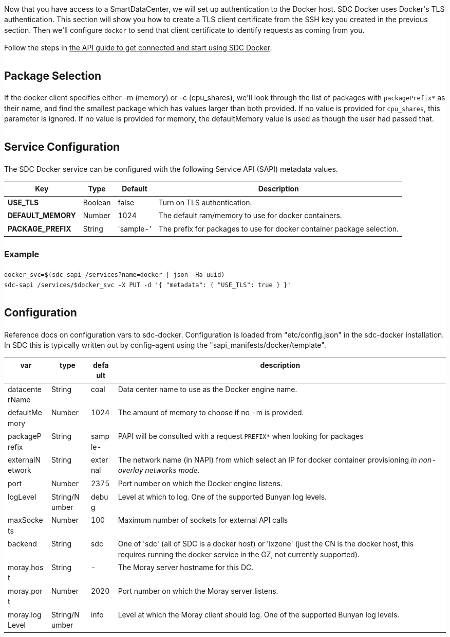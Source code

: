 Now that you have access to a SmartDataCenter, we will set up authentication
to the Docker host. SDC Docker uses Docker's TLS authentication. This section
will show you how to create a TLS client certificate from the SSH key you
created in the previous section. Then we'll configure `docker` to send that
client certificate to identify requests as coming from you.

Follow the steps in [the API guide to get connected and start using SDC Docker](../api/README.md).


## Package Selection

If the docker client specifies either -m (memory) or -c (cpu\_shares), we'll look
through the list of packages with `packagePrefix*` as their name, and find the
smallest package which has values larger than both provided. If no value is
provided for `cpu_shares`, this parameter is ignored. If no value is provided for
memory, the defaultMemory value is used as though the user had passed that.


## Service Configuration

The SDC Docker service can be configured with the following Service API
(SAPI) metadata values.

| Key                            | Type    | Default | Description                                                                  |
| ------------------------------ | ------- | ------- | ----------- |
| **USE_TLS**                    | Boolean | false   | Turn on TLS authentication. |
| **DEFAULT_MEMORY**       | Number | 1024 | The default ram/memory to use for docker containers. |
| **PACKAGE_PREFIX** | String | 'sample-'    | The prefix for packages to use for docker container package selection. |

### Example

    docker_svc=$(sdc-sapi /services?name=docker | json -Ha uuid)
    sdc-sapi /services/$docker_svc -X PUT -d '{ "metadata": { "USE_TLS": true } }'


## Configuration

Reference docs on configuration vars to sdc-docker. Configuration is loaded
from "etc/config.json" in the sdc-docker installation. In SDC this is
typically written out by config-agent using the
"sapi_manifests/docker/template".

| var | type | default | description |
| --- | ---- | ------- | ----------- |
| datacenterName | String | coal | Data center name to use as the Docker engine name. |
| defaultMemory | Number | 1024 | The amount of memory to choose if no -m is provided. |
| packagePrefix | String | sample- | PAPI will be consulted with a request `PREFIX*` when looking for packages |
| externalNetwork | String | external | The network name (in NAPI) from which select an IP for docker container provisioning *in non-overlay networks mode*. |
| port | Number | 2375 | Port number on which the Docker engine listens. |
| logLevel | String/Number | debug | Level at which to log. One of the supported Bunyan log levels. |
| maxSockets | Number | 100 | Maximum number of sockets for external API calls |
| backend | String | sdc | One of 'sdc' (all of SDC is a docker host) or 'lxzone' (just the CN is the docker host, this requires running the docker service in the GZ, not currently supported). |
| moray.host | String | - | The Moray server hostname for this DC. |
| moray.port | Number | 2020 | Port number on which the Moray server listens. |
| moray.logLevel | String/Number | info | Level at which the Moray client should log. One of the supported Bunyan log levels. |
